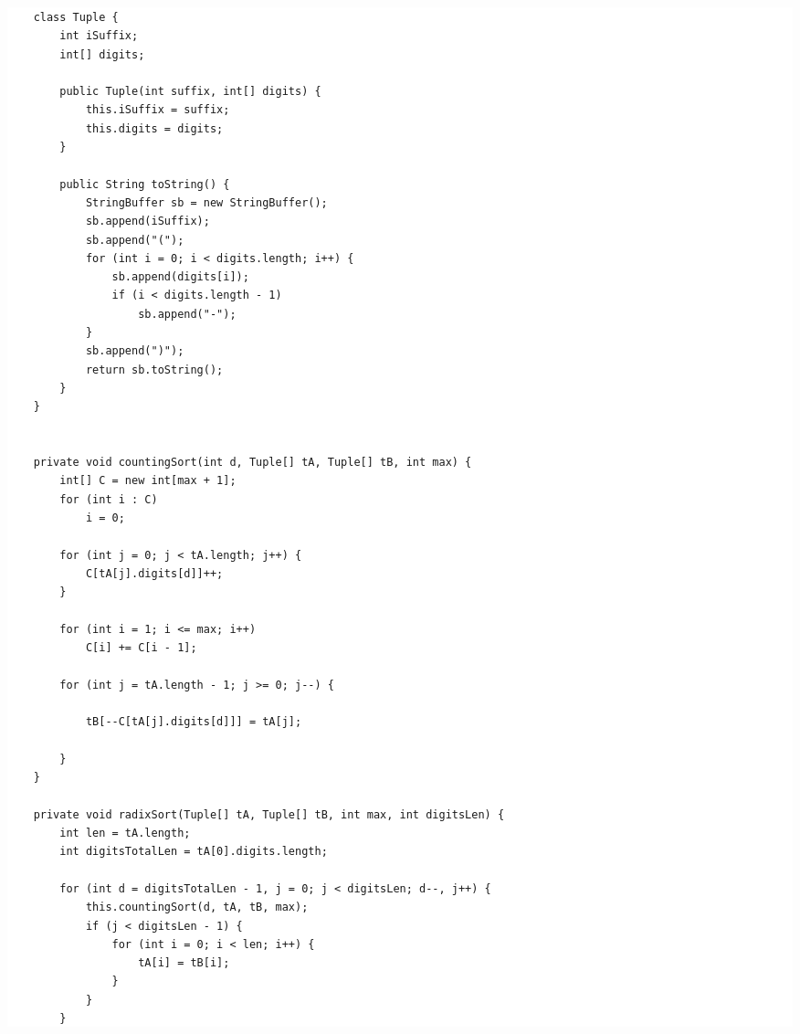 		class Tuple {
			int iSuffix;
			int[] digits;
	
			public Tuple(int suffix, int[] digits) {
				this.iSuffix = suffix;
				this.digits = digits;
			}
	
			public String toString() {
				StringBuffer sb = new StringBuffer();
				sb.append(iSuffix);
				sb.append("(");
				for (int i = 0; i < digits.length; i++) {
					sb.append(digits[i]);
					if (i < digits.length - 1)
						sb.append("-");
				}
				sb.append(")");
				return sb.toString();
			}
		}
	
	
		private void countingSort(int d, Tuple[] tA, Tuple[] tB, int max) {
			int[] C = new int[max + 1];
			for (int i : C)
				i = 0;
	
			for (int j = 0; j < tA.length; j++) {
				C[tA[j].digits[d]]++;
			}
	
			for (int i = 1; i <= max; i++)
				C[i] += C[i - 1];
	
			for (int j = tA.length - 1; j >= 0; j--) {
	
				tB[--C[tA[j].digits[d]]] = tA[j];
	
			}
		}
	
		private void radixSort(Tuple[] tA, Tuple[] tB, int max, int digitsLen) {
			int len = tA.length;
			int digitsTotalLen = tA[0].digits.length;
	
			for (int d = digitsTotalLen - 1, j = 0; j < digitsLen; d--, j++) {
				this.countingSort(d, tA, tB, max);
				if (j < digitsLen - 1) {
					for (int i = 0; i < len; i++) {
						tA[i] = tB[i];
					}
				}
			}
	